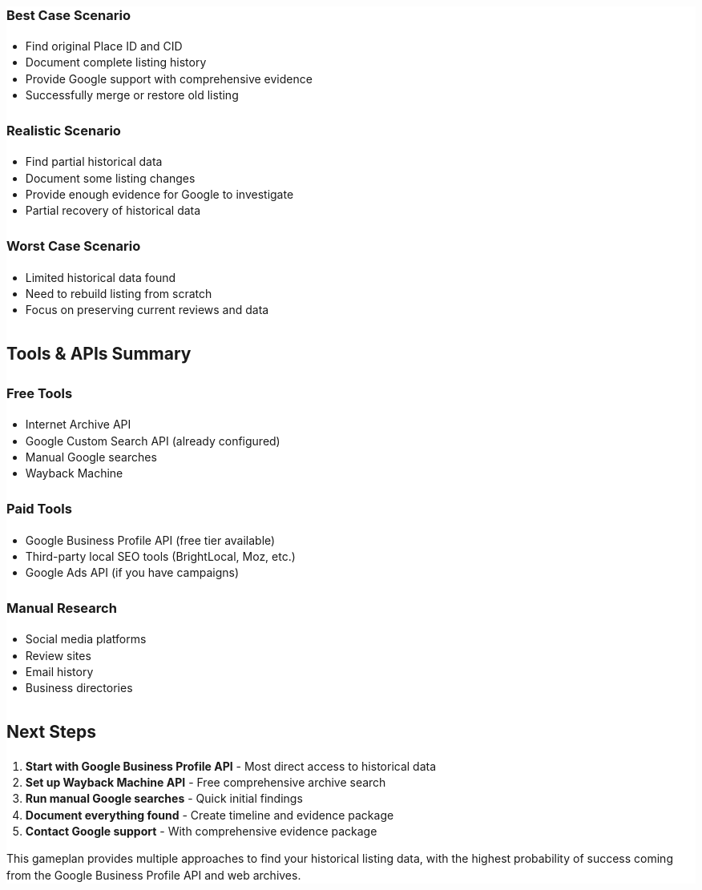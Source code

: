 ### Best Case Scenario
- Find original Place ID and CID
- Document complete listing history
- Provide Google support with comprehensive evidence
- Successfully merge or restore old listing

### Realistic Scenario
- Find partial historical data
- Document some listing changes
- Provide enough evidence for Google to investigate
- Partial recovery of historical data

### Worst Case Scenario
- Limited historical data found
- Need to rebuild listing from scratch
- Focus on preserving current reviews and data

## Tools & APIs Summary

### Free Tools
- Internet Archive API
- Google Custom Search API (already configured)
- Manual Google searches
- Wayback Machine

### Paid Tools
- Google Business Profile API (free tier available)
- Third-party local SEO tools (BrightLocal, Moz, etc.)
- Google Ads API (if you have campaigns)

### Manual Research
- Social media platforms
- Review sites
- Email history
- Business directories

## Next Steps

1. **Start with Google Business Profile API** - Most direct access to historical data
2. **Set up Wayback Machine API** - Free comprehensive archive search
3. **Run manual Google searches** - Quick initial findings
4. **Document everything found** - Create timeline and evidence package
5. **Contact Google support** - With comprehensive evidence package

This gameplan provides multiple approaches to find your historical listing data, with the highest probability of success coming from the Google Business Profile API and web archives. 